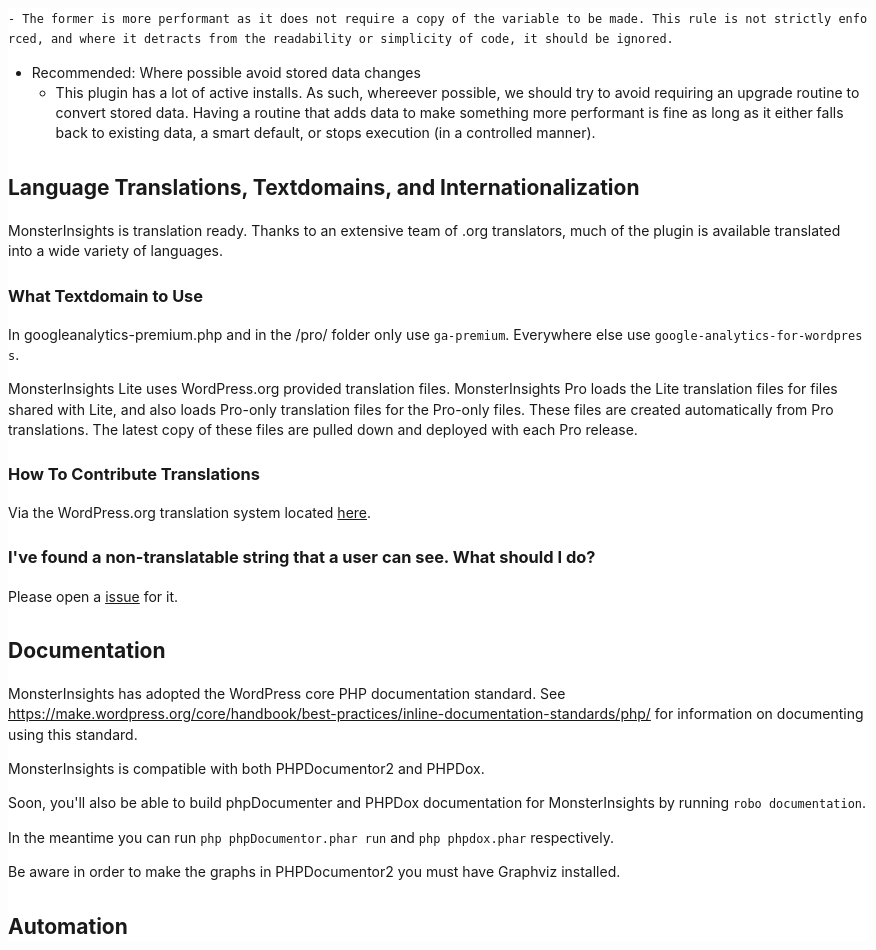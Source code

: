 	- The former is more performant as it does not require a copy of the variable to be made. This rule is not strictly enforced, and where it detracts from the readability or simplicity of code, it should be ignored.
- Recommended: Where possible avoid stored data changes
	- This plugin has a lot of active installs. As such, whereever possible, we should try to avoid requiring an upgrade routine to convert stored data. Having a routine that adds data to make something more performant is fine as long as it either falls back to existing data, a smart default, or stops execution (in a controlled manner).

## Language Translations, Textdomains, and Internationalization ##

MonsterInsights is translation ready. Thanks to an extensive team of .org translators, much of the plugin is available translated into a wide variety of languages.

### What Textdomain to Use ##

In googleanalytics-premium.php and in the /pro/ folder only use `ga-premium`. Everywhere else use `google-analytics-for-wordpress`.

MonsterInsights Lite uses WordPress.org provided translation files. MonsterInsights Pro loads the Lite translation files for files shared with Lite, and also loads Pro-only translation files for the Pro-only files. These files are created automatically from Pro translations. The latest copy of these files are pulled down and deployed with each Pro release.

### How To Contribute Translations ###

Via the WordPress.org translation system located [here](https://www.wordpress.org/plugins/google-analytics-for-wordpress/translations/).

### I've found a non-translatable string that a user can see. What should I do? ###

Please open a [issue](https://github.com/awesomemotive/google-analytics-for-wordpress/issues) for it.

## Documentation ##

MonsterInsights has adopted the WordPress core PHP documentation standard. See https://make.wordpress.org/core/handbook/best-practices/inline-documentation-standards/php/ for information on documenting using this standard.

MonsterInsights is compatible with both PHPDocumentor2 and PHPDox.

Soon, you'll also be able to build phpDocumenter and PHPDox documentation for MonsterInsights by running `robo documentation`.

In the meantime you can run `php phpDocumentor.phar run` and `php phpdox.phar` respectively. 

Be aware in order to make the graphs in PHPDocumentor2 you must have Graphviz installed.

## Automation ##
